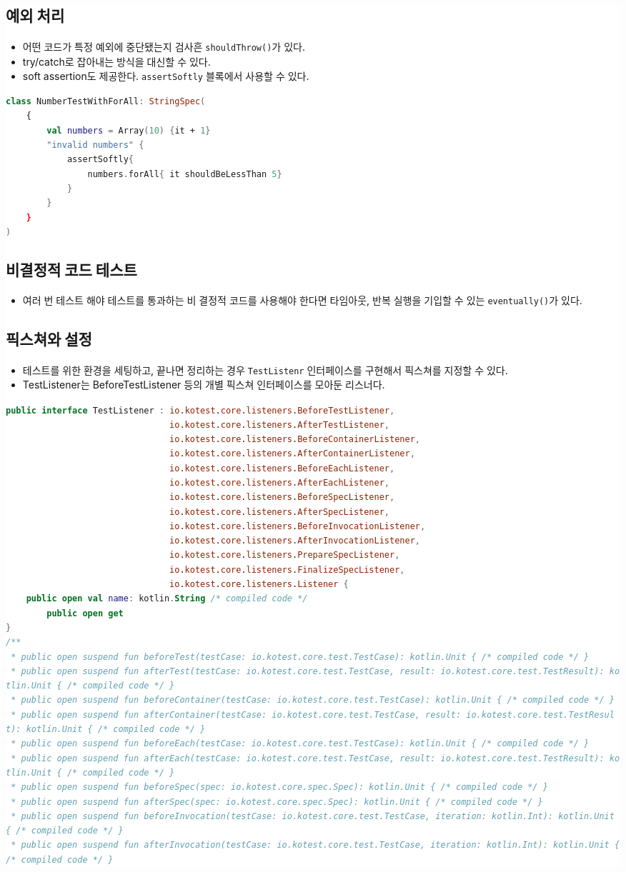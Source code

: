 ## 예외 처리
- 어떤 코드가 특정 예외에 중단됐는지 검사흔 `shouldThrow()`가 있다.
- try/catch로 잡아내는 방식을 대신할 수 있다.
- soft assertion도 제공한다. `assertSoftly` 블록에서 사용할 수 있다.
```kotlin
class NumberTestWithForAll: StringSpec(
    {
        val numbers = Array(10) {it + 1}
        "invalid numbers" {
            assertSoftly{
                numbers.forAll{ it shouldBeLessThan 5}
            }
        }
    }
)
```

## 비결정적 코드 테스트
- 여러 번 테스트 해야 테스트를 통과하는 비 결정적 코드를 사용해야 한다면 타임아웃, 반복 실행을 기입할 수 있는 `eventually()`가 있다.


## 픽스쳐와 설정
- 테스트를 위한 환경을 세팅하고, 끝나면 정리하는 경우 `TestListenr` 인터페이스를 구현해서 픽스쳐를 지정할 수 있다.
- TestListener는 BeforeTestListener 등의 개별 픽스쳐 인터페이스를 모아둔 리스너다.
```kotlin
public interface TestListener : io.kotest.core.listeners.BeforeTestListener,
                                io.kotest.core.listeners.AfterTestListener,
                                io.kotest.core.listeners.BeforeContainerListener,
                                io.kotest.core.listeners.AfterContainerListener,
                                io.kotest.core.listeners.BeforeEachListener,
                                io.kotest.core.listeners.AfterEachListener,
                                io.kotest.core.listeners.BeforeSpecListener,
                                io.kotest.core.listeners.AfterSpecListener,
                                io.kotest.core.listeners.BeforeInvocationListener,
                                io.kotest.core.listeners.AfterInvocationListener,
                                io.kotest.core.listeners.PrepareSpecListener,
                                io.kotest.core.listeners.FinalizeSpecListener,
                                io.kotest.core.listeners.Listener {
    public open val name: kotlin.String /* compiled code */
        public open get
}
/**
 * public open suspend fun beforeTest(testCase: io.kotest.core.test.TestCase): kotlin.Unit { /* compiled code */ }
 * public open suspend fun afterTest(testCase: io.kotest.core.test.TestCase, result: io.kotest.core.test.TestResult): kotlin.Unit { /* compiled code */ }
 * public open suspend fun beforeContainer(testCase: io.kotest.core.test.TestCase): kotlin.Unit { /* compiled code */ }
 * public open suspend fun afterContainer(testCase: io.kotest.core.test.TestCase, result: io.kotest.core.test.TestResult): kotlin.Unit { /* compiled code */ }
 * public open suspend fun beforeEach(testCase: io.kotest.core.test.TestCase): kotlin.Unit { /* compiled code */ }
 * public open suspend fun afterEach(testCase: io.kotest.core.test.TestCase, result: io.kotest.core.test.TestResult): kotlin.Unit { /* compiled code */ }
 * public open suspend fun beforeSpec(spec: io.kotest.core.spec.Spec): kotlin.Unit { /* compiled code */ }
 * public open suspend fun afterSpec(spec: io.kotest.core.spec.Spec): kotlin.Unit { /* compiled code */ }
 * public open suspend fun beforeInvocation(testCase: io.kotest.core.test.TestCase, iteration: kotlin.Int): kotlin.Unit { /* compiled code */ }
 * public open suspend fun afterInvocation(testCase: io.kotest.core.test.TestCase, iteration: kotlin.Int): kotlin.Unit { /* compiled code */ }
```